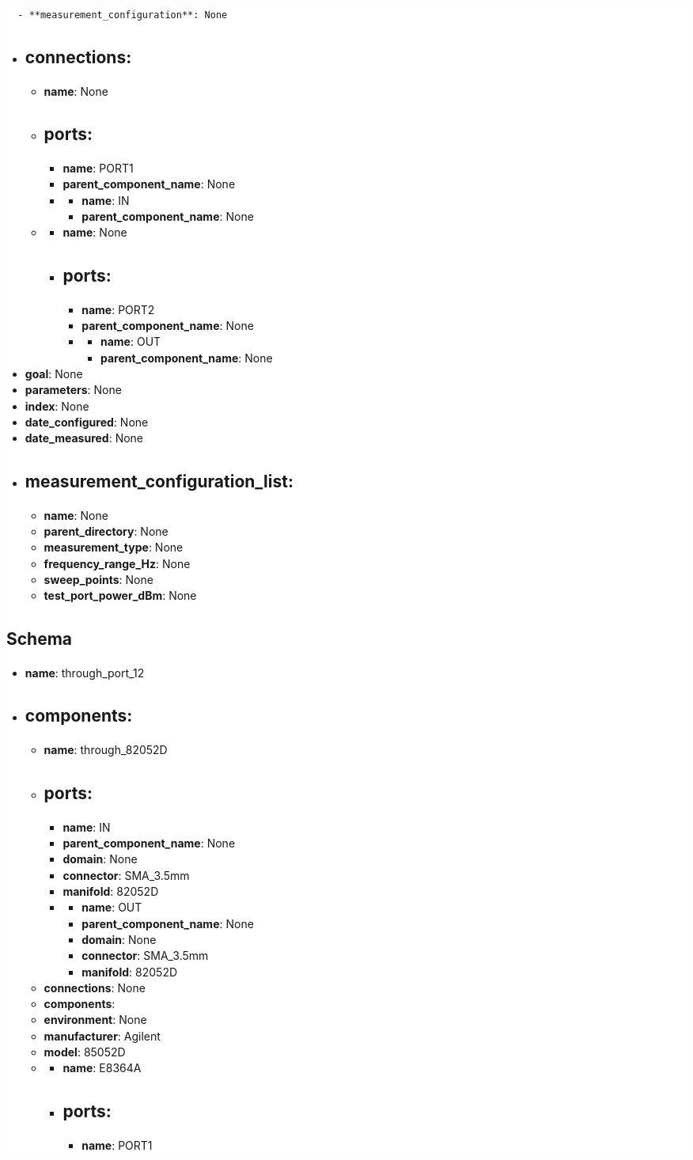       - **measurement_configuration**: None
- **connections**:
  -
    - **name**: None
    - **ports**:
      -
        - **name**: PORT1
        - **parent_component_name**: None
      -
        - **name**: IN
        - **parent_component_name**: None
  -
    - **name**: None
    - **ports**:
      -
        - **name**: PORT2
        - **parent_component_name**: None
      -
        - **name**: OUT
        - **parent_component_name**: None
- **goal**: None
- **parameters**: None
- **index**: None
- **date_configured**: None
- **date_measured**: None
- **measurement_configuration_list**:
  -
    - **name**: None
    - **parent_directory**: None
    - **measurement_type**: None
    - **frequency_range_Hz**: None
    - **sweep_points**: None
    - **test_port_power_dBm**: None


## Schema 
- **name**: through_port_12
- **components**:
  -
    - **name**: through_82052D
    - **ports**:
      -
        - **name**: IN
        - **parent_component_name**: None
        - **domain**: None
        - **connector**: SMA_3.5mm
        - **manifold**: 82052D
      -
        - **name**: OUT
        - **parent_component_name**: None
        - **domain**: None
        - **connector**: SMA_3.5mm
        - **manifold**: 82052D
    - **connections**: None
    - **components**:
    - **environment**: None
    - **manufacturer**: Agilent
    - **model**: 85052D
  -
    - **name**: E8364A
    - **ports**:
      -
        - **name**: PORT1